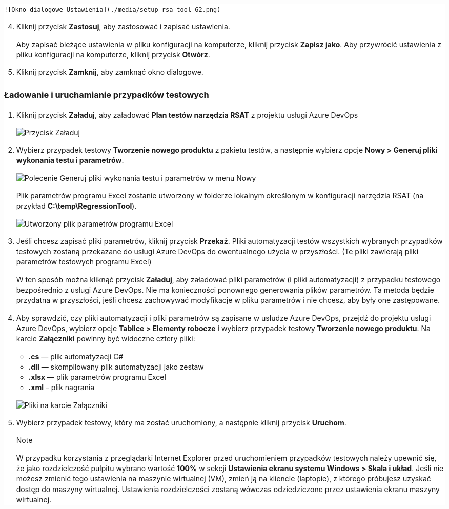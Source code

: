     ![Okno dialogowe Ustawienia](./media/setup_rsa_tool_62.png)

4. Kliknij przycisk **Zastosuj**, aby zastosować i zapisać ustawienia.

    Aby zapisać bieżące ustawienia w pliku konfiguracji na komputerze, kliknij przycisk **Zapisz jako**. Aby przywrócić ustawienia z pliku konfiguracji na komputerze, kliknij przycisk **Otwórz**.

5. Kliknij przycisk **Zamknij**, aby zamknąć okno dialogowe.

### <a name="load-and-run-test-cases"></a>Ładowanie i uruchamianie przypadków testowych

1. Kliknij przycisk **Załaduj**, aby załadować **Plan testów narzędzia RSAT** z projektu usługi Azure DevOps

    ![Przycisk Załaduj](./media/setup_rsa_tool_64.png)

2. Wybierz przypadek testowy **Tworzenie nowego produktu** z pakietu testów, a następnie wybierz opcje **Nowy \> Generuj pliki wykonania testu i parametrów**.

    ![Polecenie Generuj pliki wykonania testu i parametrów w menu Nowy](./media/setup_rsa_tool_65.png)

    Plik parametrów programu Excel zostanie utworzony w folderze lokalnym określonym w konfiguracji narzędzia RSAT (na przykład **C:\\temp\\RegressionTool**).

    ![Utworzony plik parametrów programu Excel](./media/setup_rsa_tool_66.png)

3. Jeśli chcesz zapisać pliki parametrów, kliknij przycisk **Przekaż**. Pliki automatyzacji testów wszystkich wybranych przypadków testowych zostaną przekazane do usługi Azure DevOps do ewentualnego użycia w przyszłości. (Te pliki zawierają pliki parametrów testowych programu Excel)

    W ten sposób można kliknąć przycisk **Załaduj**, aby załadować pliki parametrów (i pliki automatyzacji) z przypadku testowego bezpośrednio z usługi Azure DevOps. Nie ma konieczności ponownego generowania plików parametrów. Ta metoda będzie przydatna w przyszłości, jeśli chcesz zachowywać modyfikacje w pliku parametrów i nie chcesz, aby były one zastępowane.

4. Aby sprawdzić, czy pliki automatyzacji i pliki parametrów są zapisane w usłudze Azure DevOps, przejdź do projektu usługi Azure DevOps, wybierz opcje **Tablice \> Elementy robocze** i wybierz przypadek testowy **Tworzenie nowego produktu**. Na karcie **Załączniki** powinny być widoczne cztery pliki:

    - **.cs** — plik automatyzacji C\#
    - **.dll** — skompilowany plik automatyzacji jako zestaw
    - **.xlsx** — plik parametrów programu Excel
    - **.xml** – plik nagrania

    ![Pliki na karcie Załączniki](./media/setup_rsa_tool_67.png)

5. Wybierz przypadek testowy, który ma zostać uruchomiony, a następnie kliknij przycisk **Uruchom**.

    > [!NOTE]
    > W przypadku korzystania z przeglądarki Internet Explorer przed uruchomieniem przypadków testowych należy upewnić się, że jako rozdzielczość pulpitu wybrano wartość **100%** w sekcji **Ustawienia ekranu systemu Windows \> Skala i układ**. Jeśli nie możesz zmienić tego ustawienia na maszynie wirtualnej (VM), zmień ją na kliencie (laptopie), z którego próbujesz uzyskać dostęp do maszyny wirtualnej. Ustawienia rozdzielczości zostaną wówczas odziedziczone przez ustawienia ekranu maszyny wirtualnej.
